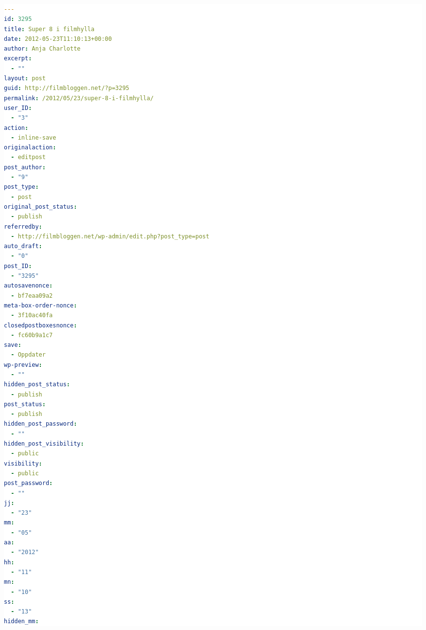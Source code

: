 ```yaml
---
id: 3295
title: Super 8 i filmhylla
date: 2012-05-23T11:10:13+00:00
author: Anja Charlotte
excerpt:
  - ""
layout: post
guid: http://filmbloggen.net/?p=3295
permalink: /2012/05/23/super-8-i-filmhylla/
user_ID:
  - "3"
action:
  - inline-save
originalaction:
  - editpost
post_author:
  - "9"
post_type:
  - post
original_post_status:
  - publish
referredby:
  - http://filmbloggen.net/wp-admin/edit.php?post_type=post
auto_draft:
  - "0"
post_ID:
  - "3295"
autosavenonce:
  - bf7eaa09a2
meta-box-order-nonce:
  - 3f10ac40fa
closedpostboxesnonce:
  - fc60b9a1c7
save:
  - Oppdater
wp-preview:
  - ""
hidden_post_status:
  - publish
post_status:
  - publish
hidden_post_password:
  - ""
hidden_post_visibility:
  - public
visibility:
  - public
post_password:
  - ""
jj:
  - "23"
mm:
  - "05"
aa:
  - "2012"
hh:
  - "11"
mn:
  - "10"
ss:
  - "13"
hidden_mm:
```